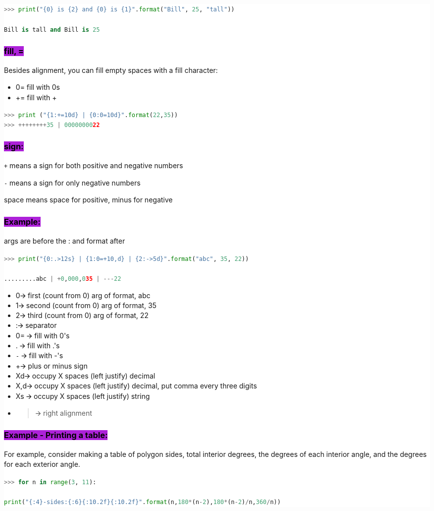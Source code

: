 ```Python
>>> print("{0} is {2} and {0} is {1}".format("Bill", 25, "tall"))

Bill is tall and Bill is 25
```

### <mark style="background: #AD21D9;">fill, =</mark> 

Besides alignment, you can fill empty spaces with a fill character:
- 0= fill with 0s
- += fill with +

```Python
>>> print ("{1:+=10d} | {0:0=10d}".format(22,35))
>>> ++++++++35 | 0000000022
```

### <mark style="background: #AD21D9;">sign:</mark>

`+` means a sign for both positive and negative numbers

``-`` means a sign for only negative numbers

space means space for positive, minus for negative

### <mark style="background: #AD21D9;">Example:</mark>

args are before the : and format after

```Python
>>> print("{0:.>12s} | {1:0=+10,d} | {2:->5d}".format("abc", 35, 22))

.........abc | +0,000,035 | ---22
```

- 0🡪 first (count from 0) arg of format, abc
- 1🡪 second (count from 0) arg of format, 35
- 2🡪 third (count from 0) arg of format, 22
- :🡪 separator
- 0= 🡪 fill with 0's
- . 🡪 fill with .'s
- `-` 🡪 fill with -'s
- +🡪 plus or minus sign
- Xd🡪 occupy X spaces (left justify) decimal
- X,d🡪 occupy X spaces (left justify) decimal, put comma every three digits 
- Xs 🡪 occupy X spaces (left justify) string
- > 🡪 right alignment

### <mark style="background: #AD21D9;">Example - Printing a table:</mark>

For example, consider making a table of polygon sides, total interior degrees, the degrees of each interior angle, and the degrees for each exterior angle.

```Python
>>> for n in range(3, 11):

print("{:4}-sides:{:6}{:10.2f}{:10.2f}".format(n,180*(n-2),180*(n-2)/n,360/n))
```
